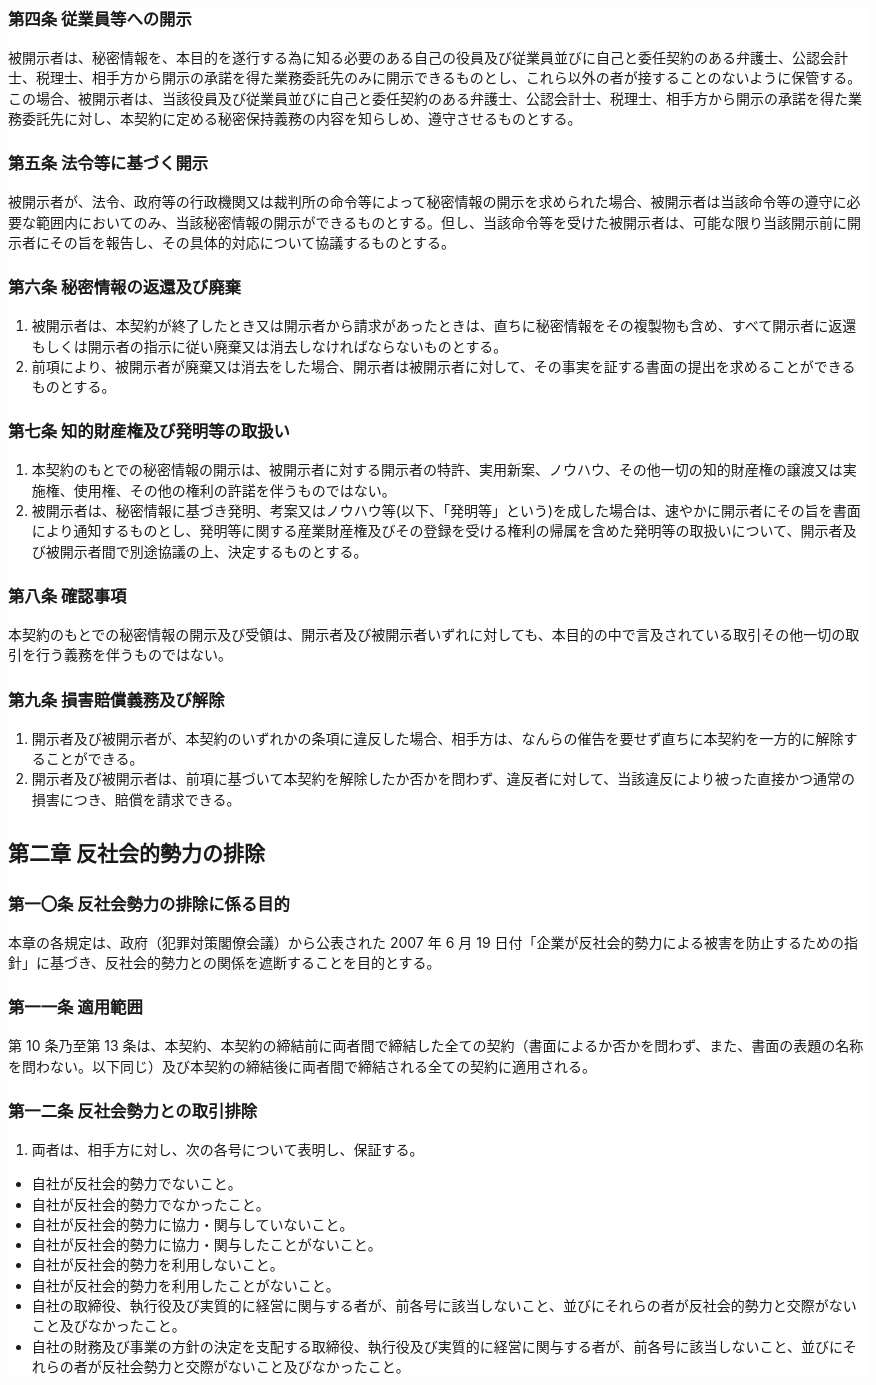 ### 第四条 従業員等への開示

被開示者は、秘密情報を、本目的を遂行する為に知る必要のある自己の役員及び従業員並びに自己と委任契約のある弁護士、公認会計士、税理士、相手方から開示の承諾を得た業務委託先のみに開示できるものとし、これら以外の者が接することのないように保管する。この場合、被開示者は、当該役員及び従業員並びに自己と委任契約のある弁護士、公認会計士、税理士、相手方から開示の承諾を得た業務委託先に対し、本契約に定める秘密保持義務の内容を知らしめ、遵守させるものとする。

### 第五条 法令等に基づく開示

被開示者が、法令、政府等の行政機関又は裁判所の命令等によって秘密情報の開示を求められた場合、被開示者は当該命令等の遵守に必要な範囲内においてのみ、当該秘密情報の開示ができるものとする。但し、当該命令等を受けた被開示者は、可能な限り当該開示前に開示者にその旨を報告し、その具体的対応について協議するものとする。

### 第六条 秘密情報の返還及び廃棄

1. 被開示者は、本契約が終了したとき又は開示者から請求があったときは、直ちに秘密情報をその複製物も含め、すべて開示者に返還もしくは開示者の指示に従い廃棄又は消去しなければならないものとする。
2. 前項により、被開示者が廃棄又は消去をした場合、開示者は被開示者に対して、その事実を証する書面の提出を求めることができるものとする。

### 第七条 知的財産権及び発明等の取扱い

1. 本契約のもとでの秘密情報の開示は、被開示者に対する開示者の特許、実用新案、ノウハウ、その他一切の知的財産権の譲渡又は実施権、使用権、その他の権利の許諾を伴うものではない。
2. 被開示者は、秘密情報に基づき発明、考案又はノウハウ等(以下、「発明等」という)を成した場合は、速やかに開示者にその旨を書面により通知するものとし、発明等に関する産業財産権及びその登録を受ける権利の帰属を含めた発明等の取扱いについて、開示者及び被開示者間で別途協議の上、決定するものとする。

### 第八条 確認事項

本契約のもとでの秘密情報の開示及び受領は、開示者及び被開示者いずれに対しても、本目的の中で言及されている取引その他一切の取引を行う義務を伴うものではない。

### 第九条 損害賠償義務及び解除

1. 開示者及び被開示者が、本契約のいずれかの条項に違反した場合、相手方は、なんらの催告を要せず直ちに本契約を一方的に解除することができる。
2. 開示者及び被開示者は、前項に基づいて本契約を解除したか否かを問わず、違反者に対して、当該違反により被った直接かつ通常の損害につき、賠償を請求できる。

## 第二章 反社会的勢力の排除

### 第一〇条 反社会勢力の排除に係る目的

本章の各規定は、政府（犯罪対策閣僚会議）から公表された 2007 年 6 月 19 日付「企業が反社会的勢力による被害を防止するための指針」に基づき、反社会的勢力との関係を遮断することを目的とする。

### 第一一条 適用範囲

第 10 条乃至第 13 条は、本契約、本契約の締結前に両者間で締結した全ての契約（書面によるか否かを問わず、また、書面の表題の名称を問わない。以下同じ）及び本契約の締結後に両者間で締結される全ての契約に適用される。

### 第一二条 反社会勢力との取引排除

1. 両者は、相手方に対し、次の各号について表明し、保証する。

- 自社が反社会的勢力でないこと。
- 自社が反社会的勢力でなかったこと。
- 自社が反社会的勢力に協力・関与していないこと。
- 自社が反社会的勢力に協力・関与したことがないこと。
- 自社が反社会的勢力を利用しないこと。
- 自社が反社会的勢力を利用したことがないこと。
- 自社の取締役、執行役及び実質的に経営に関与する者が、前各号に該当しないこと、並びにそれらの者が反社会的勢力と交際がないこと及びなかったこと。
- 自社の財務及び事業の方針の決定を支配する取締役、執行役及び実質的に経営に関与する者が、前各号に該当しないこと、並びにそれらの者が反社会勢力と交際がないこと及びなかったこと。
